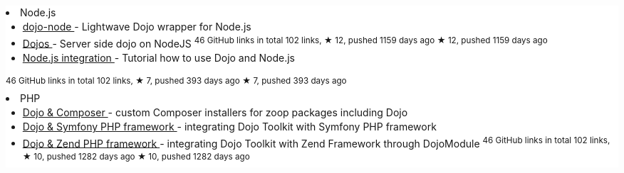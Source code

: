   </ul>
 </li>
 <li>
  Node.js
  <ul>
   <li>
    <a href="https://github.com/agebrock/dojo-node">
     dojo-node
    </a>
    - Lightwave Dojo wrapper for Node.js
   </li>
   <li>
    <a href="https://github.com/supnate/dojos">
     Dojos
    </a>
    - Server side dojo on NodeJS
    <sup>
     46 GitHub links in total 102 links, ★ 12, pushed 1159 days ago
    </sup>
    <sup>
     &#9733 12, pushed 1159 days ago
    </sup>
   </li>
   <li>
    <a href="http://dojotoolkit.org/documentation/tutorials/1.10/node/">
     Node.js integration
    </a>
    - Tutorial how to use Dojo and Node.js
   </li>
  </ul>
  <sup>
   46 GitHub links in total 102 links, ★ 7, pushed 393 days ago
  </sup>
  <sup>
   &#9733 7, pushed 393 days ago
  </sup>
 </li>
 <li>
  PHP
  <ul>
   <li>
    <a href="https://github.com/zoopcommerce/pixie">
     Dojo & Composer
    </a>
    - custom Composer installers for zoop packages including Dojo
   </li>
   <li>
    <a href="https://www.sitepen.com/blog/2011/09/06/what-is-the-best-way-to-use-dojo-with-a-symfony-backend/">
     Dojo & Symfony PHP framework
    </a>
    - integrating Dojo Toolkit with Symfony PHP framework
   </li>
   <li>
    <a href="https://github.com/superdweebie/DojoModule">
     Dojo & Zend PHP framework
    </a>
    - integrating Dojo Toolkit with Zend Framework through DojoModule
    <sup>
     46 GitHub links in total 102 links, ★ 10, pushed 1282 days ago
    </sup>
    <sup>
     &#9733 10, pushed 1282 days ago
    </sup>